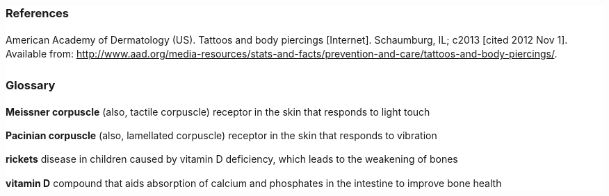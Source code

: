 ### References

American Academy of Dermatology (US). Tattoos and body piercings [Internet]. Schaumburg, IL; c2013 [cited 2012 Nov 1]. Available from: <http://www.aad.org/media-resources/stats-and-facts/prevention-and-care/tattoos-and-body-piercings/>.

### Glossary

**Meissner corpuscle** (also, tactile corpuscle) receptor in the skin that responds to light touch

**Pacinian corpuscle** (also, lamellated corpuscle) receptor in the skin that responds to vibration

**rickets** disease in children caused by vitamin D deficiency, which leads to the weakening of bones

**vitamin D** compound that aids absorption of calcium and phosphates in the intestine to improve bone health

   [1]: https://cnx.org/resources/4accd8e1e5674fc568ff118220d6782d1d95b505/514_Light_Micrograph_of_a_Meissner_Corpuscle.jpg
   [2]: https://cnx.org/resources/e8efcaa47aa2aa6222925720058d49686cd3eecd/515_Thermoregulation.jpg
   [3]: https://cnx.org/resources/a9600b0ae306e47cd6011da02b13da8fad81d755/516_Aging.jpg

